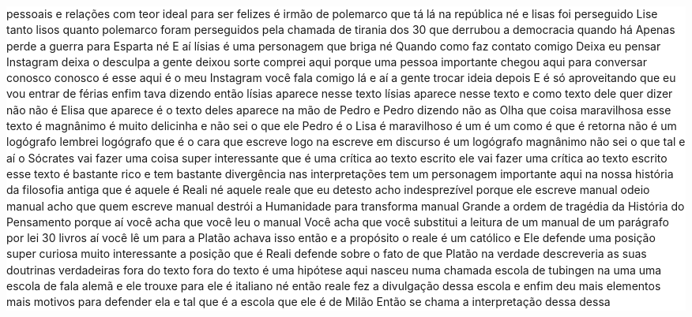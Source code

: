 pessoais e relações com teor ideal para
ser felizes é irmão de polemarco que tá
lá na república né e lisas foi
perseguido Lise tanto lisos quanto
polemarco foram perseguidos pela chamada
de tirania dos 30 que derrubou a
democracia quando há Apenas perde a
guerra para Esparta né E aí lísias é uma
personagem que briga né Quando como faz
contato comigo Deixa eu pensar Instagram
deixa o desculpa a gente deixou sorte
comprei aqui porque uma pessoa
importante chegou aqui para conversar
conosco conosco é esse aqui é o meu
Instagram você fala comigo lá e aí a
gente trocar ideia depois
E é só aproveitando que eu vou entrar de
férias enfim tava dizendo então lísias
aparece nesse texto lísias aparece nesse
texto
e como texto dele quer dizer não não é
Elisa que aparece é o texto deles
aparece na mão de Pedro e Pedro dizendo
não as Olha que coisa maravilhosa esse
texto é magnânimo é muito delicinha e
não sei o que ele Pedro é o Lisa é
maravilhoso é um é um como é que é
retorna não é um logógrafo lembrei
logógrafo que é o cara que escreve logo
na escreve em discurso é um logógrafo
magnânimo não sei o que tal e aí o
Sócrates vai fazer uma coisa super
interessante que é uma crítica ao texto
escrito ele vai fazer uma crítica ao
texto escrito esse texto é bastante rico
e tem bastante divergência nas
interpretações tem um personagem
importante aqui na nossa história da
filosofia antiga que é aquele é Reali né
aquele reale que eu detesto acho
indesprezível porque ele escreve manual
odeio manual acho que quem escreve
manual destrói a Humanidade para
transforma manual Grande
a ordem de tragédia da História do
Pensamento porque aí você acha que você
leu o manual Você acha que você
substitui a leitura de um manual de um
parágrafo por lei 30 livros aí você lê
um para a Platão achava isso então e a
propósito o reale é um católico e Ele
defende uma posição super curiosa muito
interessante a posição que é Reali
defende sobre o fato de que Platão na
verdade descreveria as suas doutrinas
verdadeiras fora do texto fora do texto
é uma hipótese aqui nasceu numa chamada
escola de tubingen na uma uma escola de
fala alemã e ele trouxe para ele é
italiano né então reale fez a divulgação
dessa escola e enfim deu mais elementos
mais motivos para defender ela e tal que
é a escola que ele é de Milão Então se
chama a interpretação dessa dessa